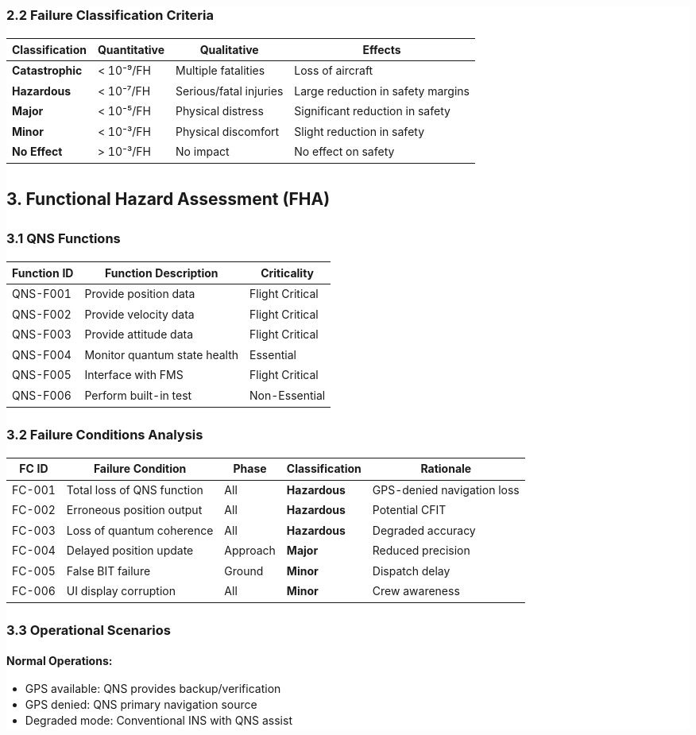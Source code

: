 ### 2.2 Failure Classification Criteria

| Classification | Quantitative | Qualitative | Effects |
|----------------|--------------|-------------|---------|
| **Catastrophic** | < 10⁻⁹/FH | Multiple fatalities | Loss of aircraft |
| **Hazardous** | < 10⁻⁷/FH | Serious/fatal injuries | Large reduction in safety margins |
| **Major** | < 10⁻⁵/FH | Physical distress | Significant reduction in safety |
| **Minor** | < 10⁻³/FH | Physical discomfort | Slight reduction in safety |
| **No Effect** | > 10⁻³/FH | No impact | No effect on safety |

## 3. Functional Hazard Assessment (FHA)

### 3.1 QNS Functions

| Function ID | Function Description | Criticality |
|-------------|---------------------|-------------|
| QNS-F001 | Provide position data | Flight Critical |
| QNS-F002 | Provide velocity data | Flight Critical |
| QNS-F003 | Provide attitude data | Flight Critical |
| QNS-F004 | Monitor quantum state health | Essential |
| QNS-F005 | Interface with FMS | Flight Critical |
| QNS-F006 | Perform built-in test | Non-Essential |

### 3.2 Failure Conditions Analysis

| FC ID | Failure Condition | Phase | Classification | Rationale |
|-------|-------------------|-------|----------------|-----------|
| FC-001 | Total loss of QNS function | All | **Hazardous** | GPS-denied navigation loss |
| FC-002 | Erroneous position output | All | **Hazardous** | Potential CFIT |
| FC-003 | Loss of quantum coherence | All | **Hazardous** | Degraded accuracy |
| FC-004 | Delayed position update | Approach | **Major** | Reduced precision |
| FC-005 | False BIT failure | Ground | **Minor** | Dispatch delay |
| FC-006 | UI display corruption | All | **Minor** | Crew awareness |

### 3.3 Operational Scenarios

**Normal Operations:**
- GPS available: QNS provides backup/verification
- GPS denied: QNS primary navigation source
- Degraded mode: Conventional INS with QNS assist
